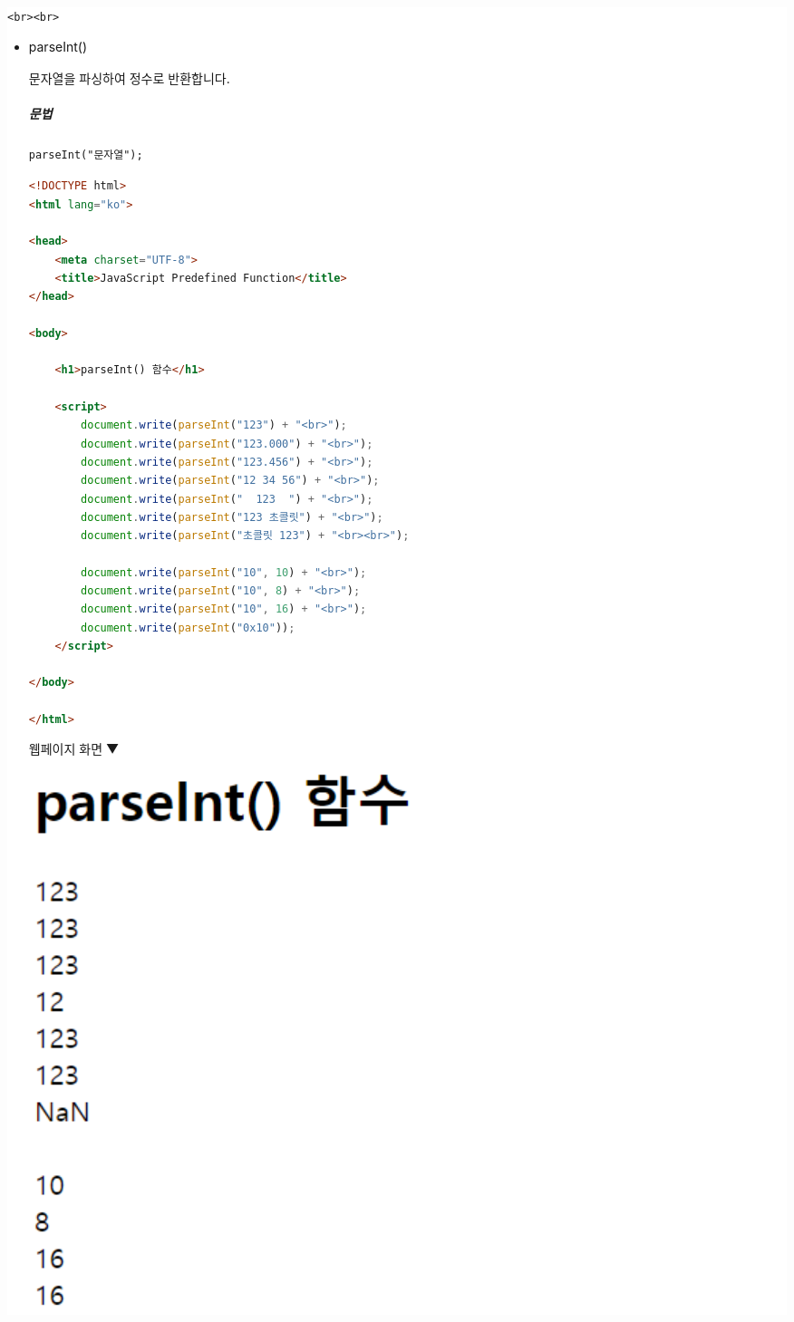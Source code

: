     <br><br>

  * parseInt()

    문자열을 파싱하여 정수로 반환합니다.<br>

    <h5>문법</h5>

    ```문법
    parseInt("문자열");
    ```

    ```html
    <!DOCTYPE html>
    <html lang="ko">
    
    <head>
    	<meta charset="UTF-8">
    	<title>JavaScript Predefined Function</title>
    </head>
    
    <body>
    
    	<h1>parseInt() 함수</h1>
    
    	<script>
    		document.write(parseInt("123") + "<br>");
    		document.write(parseInt("123.000") + "<br>");
    		document.write(parseInt("123.456") + "<br>");
    		document.write(parseInt("12 34 56") + "<br>");
    		document.write(parseInt("  123  ") + "<br>");
    		document.write(parseInt("123 초콜릿") + "<br>");
    		document.write(parseInt("초콜릿 123") + "<br><br>");
    
    		document.write(parseInt("10", 10) + "<br>");
    		document.write(parseInt("10", 8) + "<br>");
    		document.write(parseInt("10", 16) + "<br>");
    		document.write(parseInt("0x10"));
    	</script>
    	
    </body>
    
    </html>
    ```

    웹페이지 화면 ▼

    <img src="../../images/2022-05-20-class13(미리 정의된 전역함수)/미리정의된전역함수예시5.png" alt="미리정의된전역함수예시5" style="zoom:150%;" />
